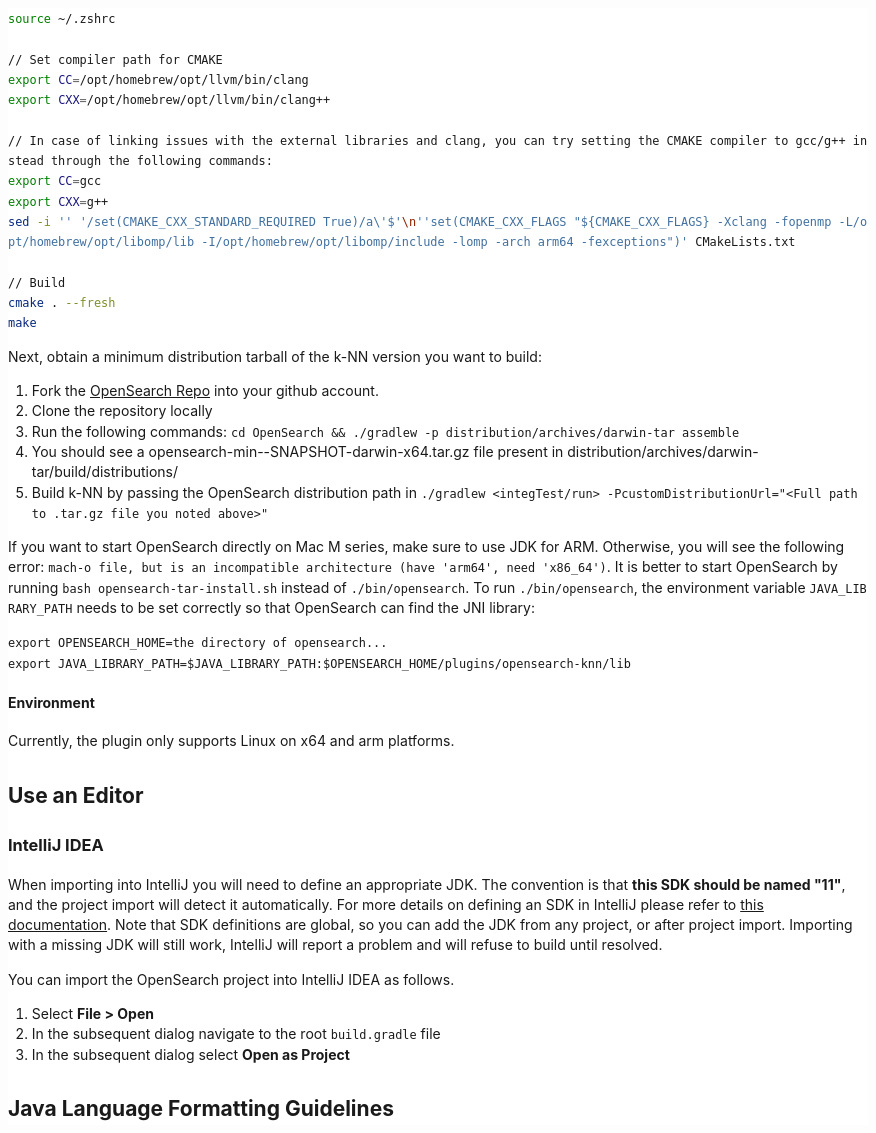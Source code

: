 ```bash
source ~/.zshrc

// Set compiler path for CMAKE
export CC=/opt/homebrew/opt/llvm/bin/clang
export CXX=/opt/homebrew/opt/llvm/bin/clang++

// In case of linking issues with the external libraries and clang, you can try setting the CMAKE compiler to gcc/g++ instead through the following commands:
export CC=gcc
export CXX=g++
sed -i '' '/set(CMAKE_CXX_STANDARD_REQUIRED True)/a\'$'\n''set(CMAKE_CXX_FLAGS "${CMAKE_CXX_FLAGS} -Xclang -fopenmp -L/opt/homebrew/opt/libomp/lib -I/opt/homebrew/opt/libomp/include -lomp -arch arm64 -fexceptions")' CMakeLists.txt

// Build
cmake . --fresh
make
```

Next, obtain a minimum distribution tarball of the k-NN version you want to build:

1. Fork the [OpenSearch Repo](https://github.com/opensearch-project/OpenSearch) into your github account.
2. Clone the repository locally
3. Run the following commands:
```cd OpenSearch && ./gradlew -p distribution/archives/darwin-tar assemble```
4. You should see a opensearch-min-<version>-SNAPSHOT-darwin-x64.tar.gz file present in distribution/archives/darwin-tar/build/distributions/
5. Build k-NN by passing the OpenSearch distribution path in `./gradlew <integTest/run> -PcustomDistributionUrl="<Full path to .tar.gz file you noted above>"`

If you want to start OpenSearch directly on Mac M series, make sure to use JDK for ARM. Otherwise, you will see the following error: `mach-o file, but is an incompatible architecture (have 'arm64', need 'x86_64')`. It is better to start OpenSearch by running `bash opensearch-tar-install.sh` instead of `./bin/opensearch`. To run `./bin/opensearch`, the environment variable `JAVA_LIBRARY_PATH` needs to be set correctly so that OpenSearch can find the JNI library:

```
export OPENSEARCH_HOME=the directory of opensearch...
export JAVA_LIBRARY_PATH=$JAVA_LIBRARY_PATH:$OPENSEARCH_HOME/plugins/opensearch-knn/lib
```

#### Environment

Currently, the plugin only supports Linux on x64 and arm platforms.

## Use an Editor

### IntelliJ IDEA

When importing into IntelliJ you will need to define an appropriate JDK. The convention is that **this SDK should be named "11"**, and the project import will detect it automatically. For more details on defining an SDK in IntelliJ please refer to [this documentation](https://www.jetbrains.com/help/idea/sdk.html#define-sdk). Note that SDK definitions are global, so you can add the JDK from any project, or after project import. Importing with a missing JDK will still work, IntelliJ will report a problem and will refuse to build until resolved.

You can import the OpenSearch project into IntelliJ IDEA as follows.

1. Select **File > Open**
2. In the subsequent dialog navigate to the root `build.gradle` file
3. In the subsequent dialog select **Open as Project**

## Java Language Formatting Guidelines
```